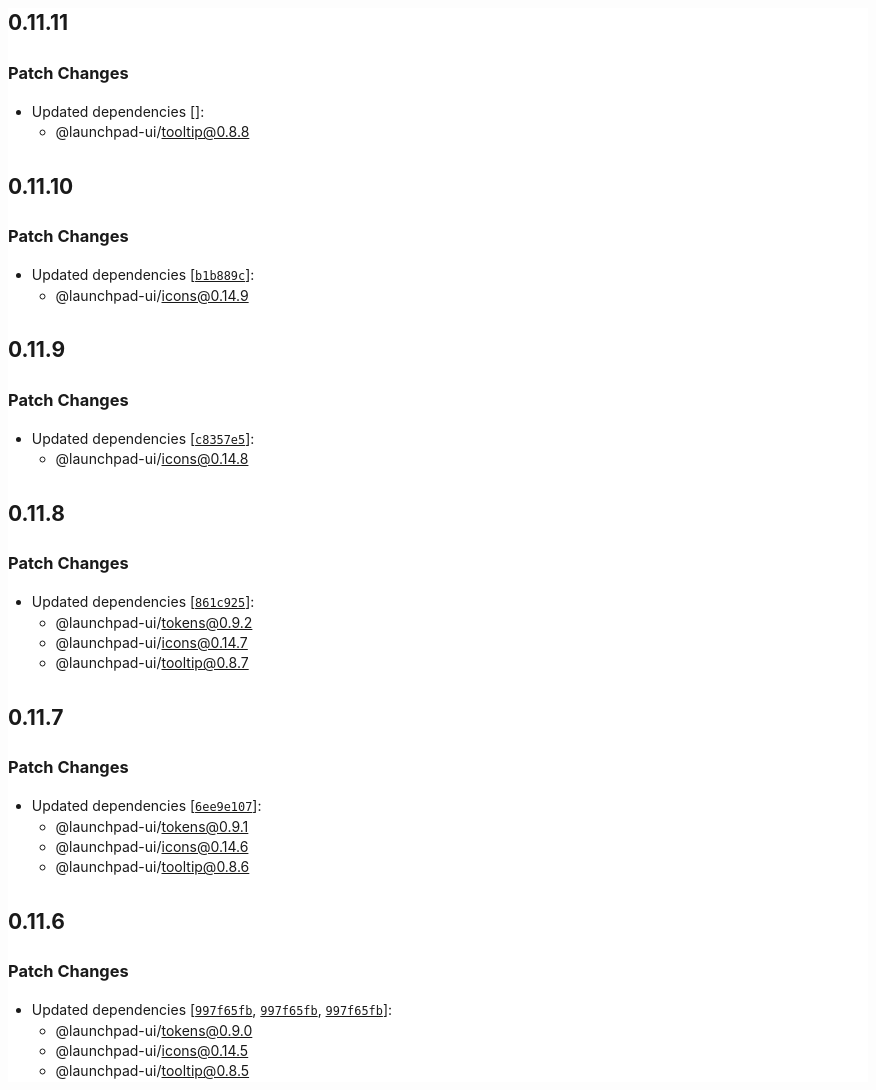 ## 0.11.11

### Patch Changes

- Updated dependencies []:
  - @launchpad-ui/tooltip@0.8.8

## 0.11.10

### Patch Changes

- Updated dependencies [[`b1b889c`](https://github.com/launchdarkly/launchpad-ui/commit/b1b889c6807dc28f90fc17319f019e678302c285)]:
  - @launchpad-ui/icons@0.14.9

## 0.11.9

### Patch Changes

- Updated dependencies [[`c8357e5`](https://github.com/launchdarkly/launchpad-ui/commit/c8357e52195c31a3e03432cf4079279746b4c660)]:
  - @launchpad-ui/icons@0.14.8

## 0.11.8

### Patch Changes

- Updated dependencies [[`861c925`](https://github.com/launchdarkly/launchpad-ui/commit/861c92546a6689042336a51297ad600b957b6d21)]:
  - @launchpad-ui/tokens@0.9.2
  - @launchpad-ui/icons@0.14.7
  - @launchpad-ui/tooltip@0.8.7

## 0.11.7

### Patch Changes

- Updated dependencies [[`6ee9e107`](https://github.com/launchdarkly/launchpad-ui/commit/6ee9e1079ca8b87784963000728d3591fb0180b7)]:
  - @launchpad-ui/tokens@0.9.1
  - @launchpad-ui/icons@0.14.6
  - @launchpad-ui/tooltip@0.8.6

## 0.11.6

### Patch Changes

- Updated dependencies [[`997f65fb`](https://github.com/launchdarkly/launchpad-ui/commit/997f65fbc84233ae0a55141ae88671382ba22f81), [`997f65fb`](https://github.com/launchdarkly/launchpad-ui/commit/997f65fbc84233ae0a55141ae88671382ba22f81), [`997f65fb`](https://github.com/launchdarkly/launchpad-ui/commit/997f65fbc84233ae0a55141ae88671382ba22f81)]:
  - @launchpad-ui/tokens@0.9.0
  - @launchpad-ui/icons@0.14.5
  - @launchpad-ui/tooltip@0.8.5
